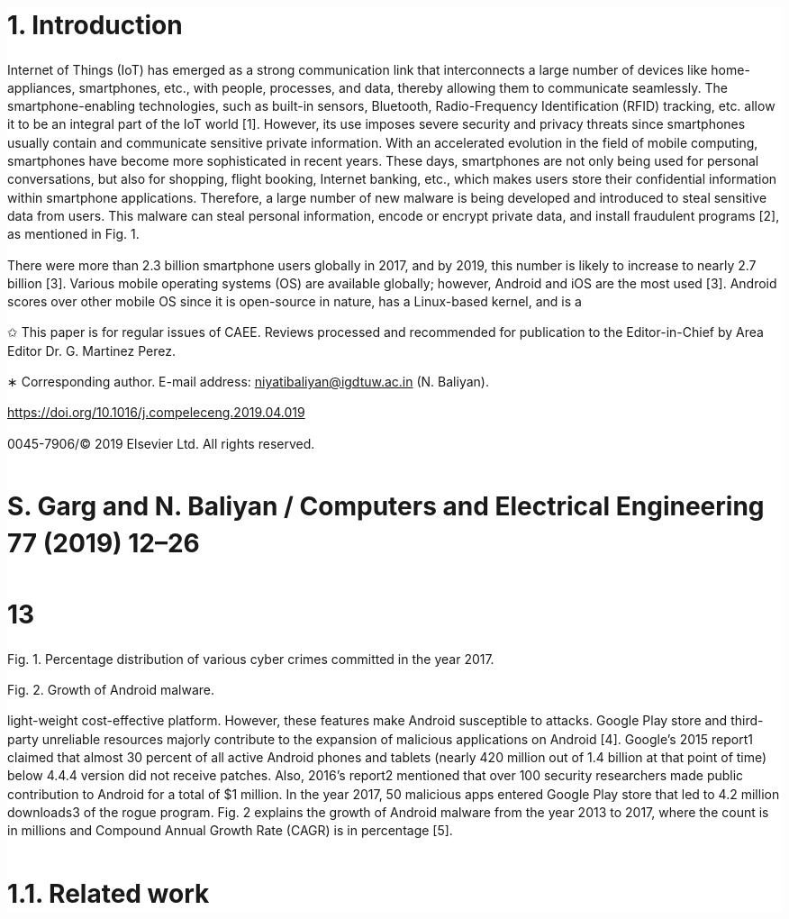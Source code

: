 # 1. Introduction

Internet of Things (IoT) has emerged as a strong communication link that interconnects a large number of devices like home-appliances, smartphones, etc., with people, processes, and data, thereby allowing them to communicate seamlessly. The smartphone-enabling technologies, such as built-in sensors, Bluetooth, Radio-Frequency Identification (RFID) tracking, etc. allow it to be an integral part of the IoT world [1]. However, its use imposes severe security and privacy threats since smartphones usually contain and communicate sensitive private information. With an accelerated evolution in the field of mobile computing, smartphones have become more sophisticated in recent years. These days, smartphones are not only being used for personal conversations, but also for shopping, flight booking, Internet banking, etc., which makes users store their confidential information within smartphone applications. Therefore, a large number of new malware is being developed and introduced to steal sensitive data from users. This malware can steal personal information, encode or encrypt private data, and install fraudulent programs [2], as mentioned in Fig. 1.

There were more than 2.3 billion smartphone users globally in 2017, and by 2019, this number is likely to increase to nearly 2.7 billion [3]. Various mobile operating systems (OS) are available globally; however, Android and iOS are the most used [3]. Android scores over other mobile OS since it is open-source in nature, has a Linux-based kernel, and is a

✩ This paper is for regular issues of CAEE. Reviews processed and recommended for publication to the Editor-in-Chief by Area Editor Dr. G. Martinez Perez.

∗ Corresponding author. E-mail address: niyatibaliyan@igdtuw.ac.in (N. Baliyan).

https://doi.org/10.1016/j.compeleceng.2019.04.019

0045-7906/© 2019 Elsevier Ltd. All rights reserved.

# S. Garg and N. Baliyan / Computers and Electrical Engineering 77 (2019) 12–26

# 13

Fig. 1. Percentage distribution of various cyber crimes committed in the year 2017.

Fig. 2. Growth of Android malware.

light-weight cost-effective platform. However, these features make Android susceptible to attacks. Google Play store and third-party unreliable resources majorly contribute to the expansion of malicious applications on Android [4]. Google’s 2015 report1 claimed that almost 30 percent of all active Android phones and tablets (nearly 420 million out of 1.4 billion at that point of time) below 4.4.4 version did not receive patches. Also, 2016’s report2 mentioned that over 100 security researchers made public contribution to Android for a total of $1 million. In the year 2017, 50 malicious apps entered Google Play store that led to 4.2 million downloads3 of the rogue program. Fig. 2 explains the growth of Android malware from the year 2013 to 2017, where the count is in millions and Compound Annual Growth Rate (CAGR) is in percentage [5].

# 1.1. Related work
